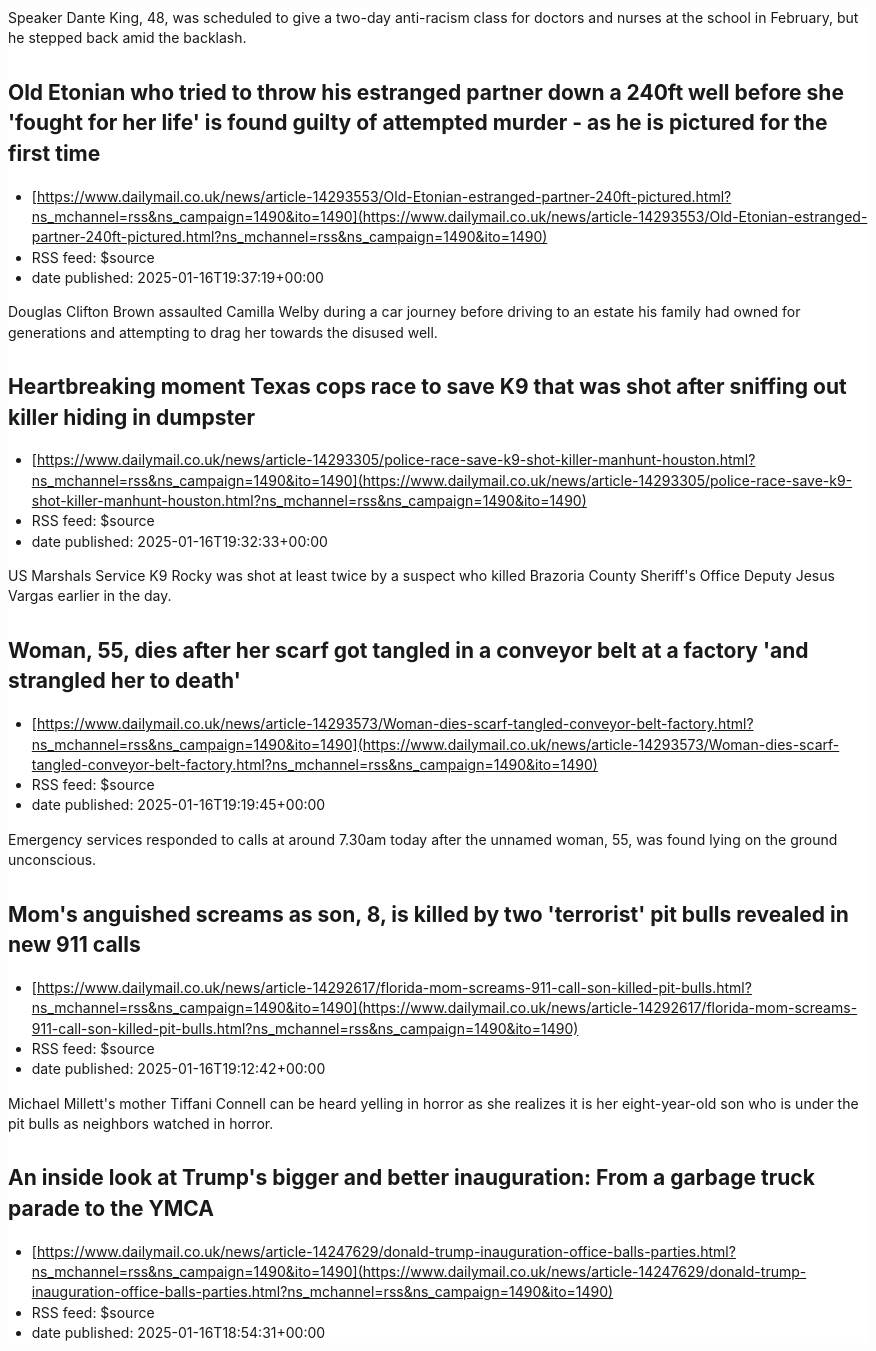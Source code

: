 Speaker Dante King, 48, was scheduled to give a two-day anti-racism class for doctors and nurses at the school in February, but he stepped back amid the backlash.

## Old Etonian who tried to throw his estranged partner down a 240ft well before she 'fought for her life' is found guilty of attempted murder - as he is pictured for the first time
 - [https://www.dailymail.co.uk/news/article-14293553/Old-Etonian-estranged-partner-240ft-pictured.html?ns_mchannel=rss&ns_campaign=1490&ito=1490](https://www.dailymail.co.uk/news/article-14293553/Old-Etonian-estranged-partner-240ft-pictured.html?ns_mchannel=rss&ns_campaign=1490&ito=1490)
 - RSS feed: $source
 - date published: 2025-01-16T19:37:19+00:00

Douglas Clifton Brown assaulted Camilla Welby during a car journey before driving to an estate his family had owned for generations and attempting to drag her towards the disused well.

## Heartbreaking moment Texas cops race to save K9 that was shot after sniffing out killer hiding in dumpster
 - [https://www.dailymail.co.uk/news/article-14293305/police-race-save-k9-shot-killer-manhunt-houston.html?ns_mchannel=rss&ns_campaign=1490&ito=1490](https://www.dailymail.co.uk/news/article-14293305/police-race-save-k9-shot-killer-manhunt-houston.html?ns_mchannel=rss&ns_campaign=1490&ito=1490)
 - RSS feed: $source
 - date published: 2025-01-16T19:32:33+00:00

US Marshals Service K9 Rocky was shot at least twice by a suspect who killed Brazoria County Sheriff's Office Deputy Jesus Vargas earlier in the day.

## Woman, 55, dies after her scarf got tangled in a conveyor belt at a factory 'and strangled her to death'
 - [https://www.dailymail.co.uk/news/article-14293573/Woman-dies-scarf-tangled-conveyor-belt-factory.html?ns_mchannel=rss&ns_campaign=1490&ito=1490](https://www.dailymail.co.uk/news/article-14293573/Woman-dies-scarf-tangled-conveyor-belt-factory.html?ns_mchannel=rss&ns_campaign=1490&ito=1490)
 - RSS feed: $source
 - date published: 2025-01-16T19:19:45+00:00

Emergency services responded to calls at around 7.30am today after the unnamed woman, 55, was found lying on the ground unconscious.

## Mom's anguished screams as son, 8, is killed by two 'terrorist' pit bulls revealed in new 911 calls
 - [https://www.dailymail.co.uk/news/article-14292617/florida-mom-screams-911-call-son-killed-pit-bulls.html?ns_mchannel=rss&ns_campaign=1490&ito=1490](https://www.dailymail.co.uk/news/article-14292617/florida-mom-screams-911-call-son-killed-pit-bulls.html?ns_mchannel=rss&ns_campaign=1490&ito=1490)
 - RSS feed: $source
 - date published: 2025-01-16T19:12:42+00:00

Michael Millett's mother Tiffani Connell can be heard yelling in horror as she realizes it is her eight-year-old son who is under the pit bulls as neighbors watched in horror.

## An inside look at Trump's bigger and better inauguration: From a garbage truck parade to the YMCA
 - [https://www.dailymail.co.uk/news/article-14247629/donald-trump-inauguration-office-balls-parties.html?ns_mchannel=rss&ns_campaign=1490&ito=1490](https://www.dailymail.co.uk/news/article-14247629/donald-trump-inauguration-office-balls-parties.html?ns_mchannel=rss&ns_campaign=1490&ito=1490)
 - RSS feed: $source
 - date published: 2025-01-16T18:54:31+00:00
